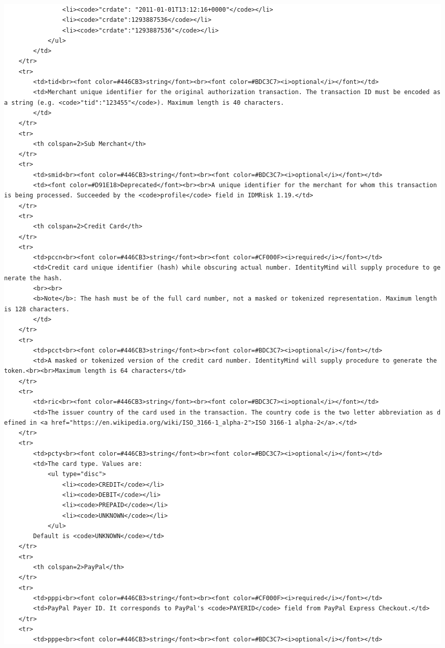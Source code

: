 					<li><code>"crdate": "2011-01-01T13:12:16+0000"</code></li>
					<li><code>"crdate":1293887536</code></li>
					<li><code>"crdate":"1293887536"</code></li>
				</ul>
			</td>
		</tr>
		<tr>
			<td>tid<br><font color=#446CB3>string</font><br><font color=#BDC3C7><i>optional</i></font></td>
			<td>Merchant unique identifier for the original authorization transaction. The transaction ID must be encoded as a string (e.g. <code>"tid":"123455"</code>). Maximum length is 40 characters.
			</td>
		</tr>
		<tr>
			<th colspan=2>Sub Merchant</th>
		</tr>
		<tr>
			<td>smid<br><font color=#446CB3>string</font><br><font color=#BDC3C7><i>optional</i></font></td>
			<td><font color=#D91E18>Deprecated</font><br><br>A unique identifier for the merchant for whom this transaction is being processed. Succeeded by the <code>profile</code> field in IDMRisk 1.19.</td>
		</tr>
		<tr>
			<th colspan=2>Credit Card</th>
		</tr>
		<tr>
			<td>pccn<br><font color=#446CB3>string</font><br><font color=#CF000F><i>required</i></font></td>
			<td>Credit card unique identifier (hash) while obscuring actual number. IdentityMind will supply procedure to generate the hash.
			<br><br>
			<b>Note</b>: The hash must be of the full card number, not a masked or tokenized representation. Maximum length is 128 characters.
			</td>
		</tr>
		<tr>
			<td>pcct<br><font color=#446CB3>string</font><br><font color=#BDC3C7><i>optional</i></font></td>
			<td>A masked or tokenized version of the credit card number. IdentityMind will supply procedure to generate the token.<br><br>Maximum length is 64 characters</td>
		</tr>
		<tr>
			<td>ric<br><font color=#446CB3>string</font><br><font color=#BDC3C7><i>optional</i></font></td>
			<td>The issuer country of the card used in the transaction. The country code is the two letter abbreviation as defined in <a href="https://en.wikipedia.org/wiki/ISO_3166-1_alpha-2">ISO 3166-1 alpha-2</a>.</td>
		</tr>
		<tr>
			<td>pcty<br><font color=#446CB3>string</font><br><font color=#BDC3C7><i>optional</i></font></td>
			<td>The card type. Values are:
				<ul type="disc">
					<li><code>CREDIT</code></li>
					<li><code>DEBIT</code></li>
					<li><code>PREPAID</code></li>
					<li><code>UNKNOWN</code></li>
				</ul>
			Default is <code>UNKNOWN</code></td>
		</tr>
		<tr>
			<th colspan=2>PayPal</th>
		</tr>
		<tr>
			<td>pppi<br><font color=#446CB3>string</font><br><font color=#CF000F><i>required</i></font></td>
			<td>PayPal Payer ID. It corresponds to PayPal's <code>PAYERID</code> field from PayPal Express Checkout.</td>
		</tr>
		<tr>
			<td>pppe<br><font color=#446CB3>string</font><br><font color=#BDC3C7><i>optional</i></font></td>